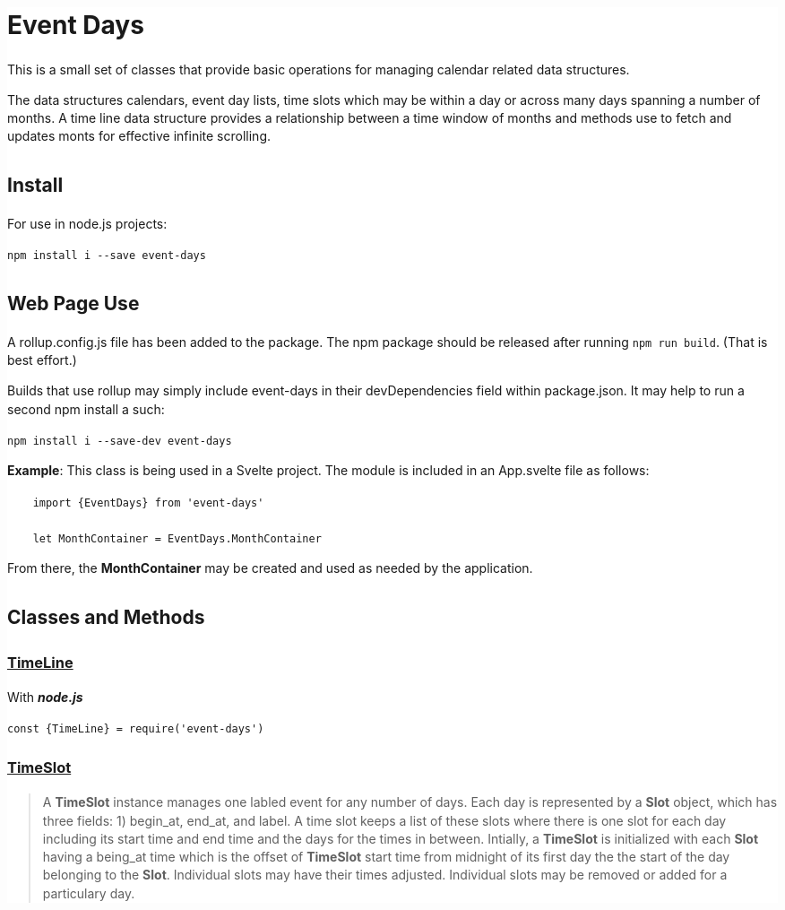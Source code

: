 # Event Days

This is a small set of classes that provide basic operations for managing calendar related data structures.


The data structures calendars, event day lists, time slots which may be within a day or across many days spanning a number of months. A time line data structure provides a relationship between a time window of months and methods use to fetch and updates monts for effective infinite scrolling.

## Install 

For use in node.js projects:

```
npm install i --save event-days
```

## Web Page Use

A rollup.config.js file has been added to the package. The npm package should be released after running `npm run build`. (That is best effort.)

Builds that use rollup may simply include event-days in their devDependencies field within package.json. It may help to run a second npm install a such:

```
npm install i --save-dev event-days
```

**Example**: This class is being used in a Svelte project. The module is included in an App.svelte file as follows:

```
	import {EventDays} from 'event-days'

	let MonthContainer = EventDays.MonthContainer
```

From there, the **MonthContainer** may be created and used as needed by the application.


## Classes and Methods

### [TimeLine](#timeline-methods)

With ***node.js***
```
const {TimeLine} = require('event-days')
```


### [TimeSlot](#timeslot-methods)

> A **TimeSlot** instance manages one labled event for any number of days. Each day is represented by a **Slot** object, which has three fields: 1) begin\_at, end\_at, and label. A time slot keeps a list of  these slots where there is one slot for each day including its start time and end time and the days for the times in between. Intially, a **TimeSlot** is initialized with each **Slot** having a being\_at time which is the offset of **TimeSlot** start time from midnight of its first day the the start of the day belonging to the **Slot**.  Individual slots may have their times adjusted. Individual slots may be removed or added for a particulary day. 

